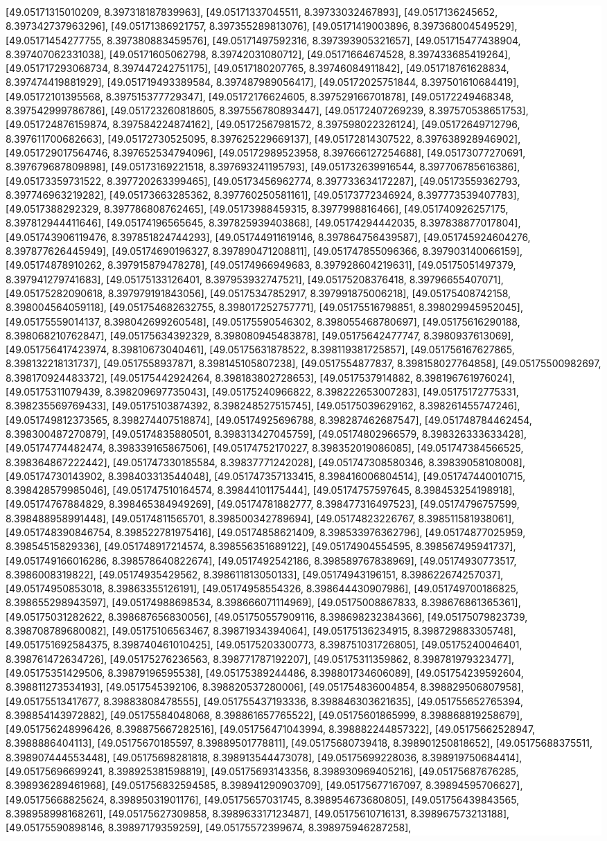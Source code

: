 [49.05171315010209, 8.397318187839963], [49.05171337045511, 8.39733032467893], [49.0517136245652, 8.397342737963296], [49.05171386921757, 8.397355289813076], [49.05171419003896, 8.397368004549529], [49.05171454277755, 8.397380883459576], [49.05171497592316, 8.397393905321657], [49.051715477438904, 8.397407062331038], [49.05171605062798, 8.39742031080712], [49.05171664674528, 8.397433685419264], [49.051717293068734, 8.397447242751175], [49.0517180207765, 8.39746084911842], [49.051718761628834, 8.397474419881929], [49.051719493389584, 8.397487989056417], [49.05172025751844, 8.397501610684419], [49.05172101395568, 8.397515377729347], [49.05172176624605, 8.397529166701878], [49.05172249468348, 8.397542999786786], [49.051723260818605, 8.397556780893447], [49.05172407269239, 8.397570538651753], [49.051724876159874, 8.397584224874162], [49.05172567981572, 8.397598022326124], [49.05172649712796, 8.397611700682663], [49.05172730525095, 8.397625229669137], [49.05172814307522, 8.397638928946902], [49.051729017564746, 8.397652534794096], [49.05172989523958, 8.397666127254688], [49.05173077270691, 8.397679687809898], [49.05173169221518, 8.397693241195793], [49.051732639916544, 8.397706785616386], [49.05173359731522, 8.397720263399465], [49.05173456962774, 8.397733634172287], [49.05173559362793, 8.397746963219282], [49.05173663285362, 8.397760250581161], [49.05173772346924, 8.397773539407783], [49.0517388292329, 8.397786808762465], [49.05173988459315, 8.3977998816466], [49.051740926257175, 8.397812944411646], [49.05174196565645, 8.397825939403868], [49.05174294442035, 8.397838877017804], [49.051743906119476, 8.397851824744293], [49.051744911619146, 8.397864756439587], [49.051745924604276, 8.397877626445949], [49.05174690196327, 8.397890471208811], [49.051747855096366, 8.397903140066159], [49.05174878910262, 8.397915879478278], [49.05174966949683, 8.397928604219631], [49.05175051497379, 8.397941279741683], [49.05175133126401, 8.397953932747521], [49.05175208376418, 8.39796655407071], [49.05175282090618, 8.397979191843056], [49.05175347852917, 8.397991875006218], [49.05175408742158, 8.398004564059118], [49.051754682632755, 8.398017252757771], [49.05175516798851, 8.398029945952045], [49.05175559014137, 8.398042699260548], [49.05175590546302, 8.398055468780697], [49.05175616290188, 8.398068210762847], [49.05175634392329, 8.398080945483878], [49.05175642477747, 8.3980937613069], [49.051756417423974, 8.39810673040461], [49.05175631878522, 8.398119381725857], [49.051756167627865, 8.398132218131737], [49.0517558937871, 8.398145105807238], [49.0517554877837, 8.398158027764858], [49.05175500982697, 8.398170924483372], [49.05175442924264, 8.398183802728653], [49.0517537914882, 8.398196761976024], [49.05175311079439, 8.398209697735043], [49.05175240966822, 8.398222653007283], [49.05175172775331, 8.398235569769433], [49.05175103874392, 8.398248527515745], [49.05175039629162, 8.398261455747246], [49.051749812373565, 8.398274407518874], [49.05174925696788, 8.398287462687547], [49.051748784462454, 8.398300487270879], [49.05174835880501, 8.398313427045759], [49.05174802966579, 8.398326333633428], [49.05174774482474, 8.398339165867506], [49.05174752170227, 8.398352019086085], [49.051747384566525, 8.398364867222442], [49.051747330185584, 8.39837771242028], [49.051747308580346, 8.39839058108008], [49.05174730143902, 8.398403313544048], [49.051747357133415, 8.398416006804514], [49.051747440010715, 8.398428579985046], [49.051747510164574, 8.39844101175444], [49.05174757597645, 8.398453254198918], [49.05174767884829, 8.398465384949269], [49.05174781882777, 8.398477316497523], [49.05174796757599, 8.398488958991448], [49.05174811565701, 8.398500342789694], [49.05174823226767, 8.398511581938061], [49.051748390846754, 8.398522781975416], [49.05174858621409, 8.398533976362796], [49.05174877025959, 8.39854515829336], [49.051748917214574, 8.398556351689122], [49.05174904554595, 8.398567495941737], [49.051749166016286, 8.398578640822674], [49.0517492542186, 8.398589767838969], [49.05174930773517, 8.3986008319822], [49.05174935429562, 8.398611813050133], [49.05174943196151, 8.398622674257037], [49.05174950853018, 8.39863355126191], [49.05174958554326, 8.398644430907986], [49.051749700186825, 8.398655298943597], [49.05174988698534, 8.398666071114969], [49.05175008867833, 8.398676861365361], [49.05175031282622, 8.398687656830056], [49.051750557909116, 8.398698232384366], [49.05175079823739, 8.398708789680082], [49.05175106563467, 8.39871934394064], [49.05175136234915, 8.398729883305748], [49.051751692584375, 8.398740461010425], [49.05175203300773, 8.398751031726805], [49.05175240046401, 8.398761472634726], [49.05175276236563, 8.398771787192207], [49.05175311359862, 8.398781979323477], [49.05175351429506, 8.39879196595538], [49.05175389244486, 8.398801734606089], [49.051754239592604, 8.398811273534193], [49.0517545392106, 8.398820537280006], [49.051754836004854, 8.398829506807958], [49.05175513417677, 8.39883808478555], [49.051755437193336, 8.398846303621635], [49.051755652765394, 8.398854143972882], [49.05175584048068, 8.398861657765522], [49.05175601865999, 8.398868819258679], [49.051756248996426, 8.398875667282516], [49.051756471043994, 8.398882244857322], [49.05175662528947, 8.3988886404113], [49.05175670185597, 8.39889501778811], [49.05175680739418, 8.398901250818652], [49.05175688375511, 8.398907444553448], [49.05175698281818, 8.398913544473078], [49.05175699228036, 8.398919750684414], [49.05175696699241, 8.398925381598819], [49.05175693143356, 8.398930969405216], [49.05175687676285, 8.398936289461968], [49.051756832594585, 8.398941290903709], [49.05175677167097, 8.39894595706627], [49.05175668825624, 8.39895031901176], [49.05175657031745, 8.398954673680805], [49.051756439843565, 8.398958998168261], [49.05175627309858, 8.398963317123487], [49.05175610716131, 8.398967573213188], [49.05175590898146, 8.39897179359259], [49.05175572399674, 8.398975946287258],